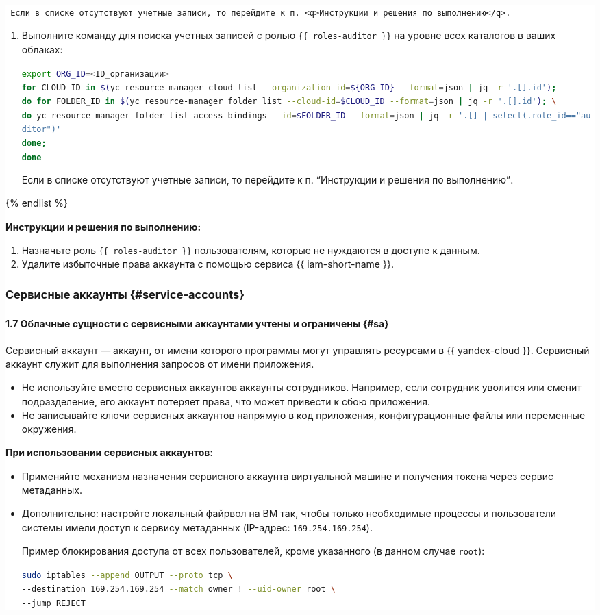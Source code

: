      Если в списке отсутствуют учетные записи, то перейдите к п. <q>Инструкции и решения по выполнению</q>.

  1. Выполните команду для поиска учетных записей с ролью `{{ roles-auditor }}` на уровне всех каталогов в ваших облаках:

     ```bash
     export ORG_ID=<ID_организации>
     for CLOUD_ID in $(yc resource-manager cloud list --organization-id=${ORG_ID} --format=json | jq -r '.[].id');
     do for FOLDER_ID in $(yc resource-manager folder list --cloud-id=$CLOUD_ID --format=json | jq -r '.[].id'); \
     do yc resource-manager folder list-access-bindings --id=$FOLDER_ID --format=json | jq -r '.[] | select(.role_id=="auditor")'
     done;
     done
     ```

     Если в списке отсутствуют учетные записи, то перейдите к п. <q>Инструкции и решения по выполнению</q>.

{% endlist %}

**Инструкции и решения по выполнению:**

1. [Назначьте](../../../iam/operations/roles/grant.md) роль `{{ roles-auditor }}` пользователям, которые не нуждаются в доступе к данным.
1. Удалите избыточные права аккаунта с помощью сервиса {{ iam-short-name }}.

### Сервисные аккаунты {#service-accounts}

#### 1.7 Облачные сущности с сервисными аккаунтами учтены и ограничены {#sa}

[Сервисный аккаунт](../../../iam/concepts/users/service-accounts.md) — аккаунт, от имени которого программы могут управлять ресурсами в {{ yandex-cloud }}. Сервисный аккаунт служит для выполнения запросов от имени приложения.

* Не используйте вместо сервисных аккаунтов аккаунты сотрудников. Например, если сотрудник уволится или сменит подразделение, его аккаунт потеряет права, что может привести к сбою приложения.
* Не записывайте ключи сервисных аккаунтов напрямую в код приложения, конфигурационные файлы или переменные окружения.

**При использовании сервисных аккаунтов**:

* Применяйте механизм [назначения сервисного аккаунта](../../../compute/operations/vm-connect/auth-inside-vm.md) виртуальной машине и получения токена через сервис метаданных.
* Дополнительно: настройте локальный файрвол на ВМ так, чтобы только необходимые процессы и пользователи системы имели доступ к сервису метаданных (IP-адрес: `169.254.169.254`).

  Пример блокирования доступа от всех пользователей, кроме указанного (в данном случае `root`):

  ```bash
  sudo iptables --append OUTPUT --proto tcp \
  --destination 169.254.169.254 --match owner ! --uid-owner root \
  --jump REJECT
  ```
